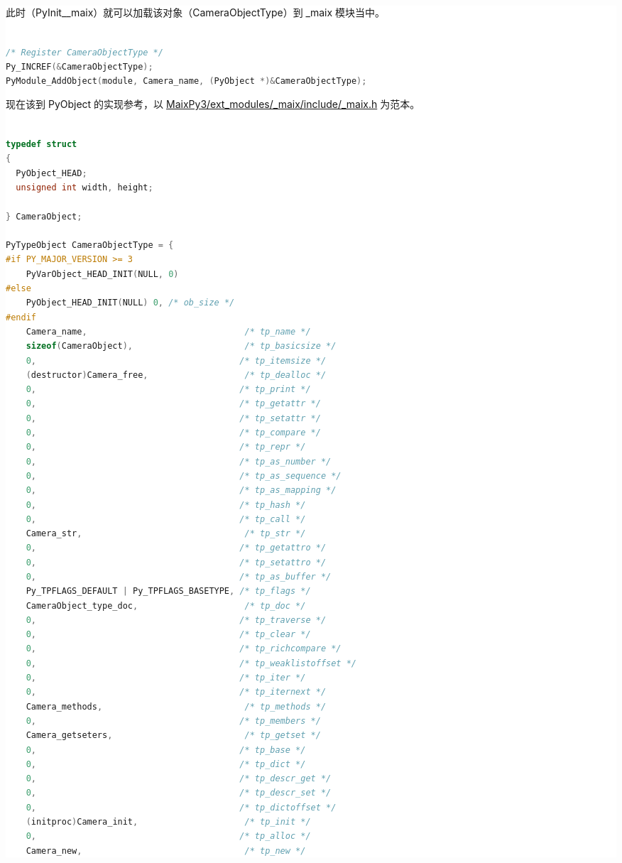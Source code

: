 
此时（PyInit__maix）就可以加载该对象（CameraObjectType）到 _maix 模块当中。

```c

/* Register CameraObjectType */
Py_INCREF(&CameraObjectType);
PyModule_AddObject(module, Camera_name, (PyObject *)&CameraObjectType);

```

现在该到 PyObject 的实现参考，以 [MaixPy3/ext_modules/_maix/include/_maix.h](https://github.com/sipeed/MaixPy3/tree/main/ext_modules/_maix/pyCamera.c) 为范本。

```c

typedef struct
{
  PyObject_HEAD;
  unsigned int width, height;

} CameraObject;

PyTypeObject CameraObjectType = {
#if PY_MAJOR_VERSION >= 3
    PyVarObject_HEAD_INIT(NULL, 0)
#else
    PyObject_HEAD_INIT(NULL) 0, /* ob_size */
#endif
    Camera_name,                               /* tp_name */
    sizeof(CameraObject),                      /* tp_basicsize */
    0,                                        /* tp_itemsize */
    (destructor)Camera_free,                   /* tp_dealloc */
    0,                                        /* tp_print */
    0,                                        /* tp_getattr */
    0,                                        /* tp_setattr */
    0,                                        /* tp_compare */
    0,                                        /* tp_repr */
    0,                                        /* tp_as_number */
    0,                                        /* tp_as_sequence */
    0,                                        /* tp_as_mapping */
    0,                                        /* tp_hash */
    0,                                        /* tp_call */
    Camera_str,                                /* tp_str */
    0,                                        /* tp_getattro */
    0,                                        /* tp_setattro */
    0,                                        /* tp_as_buffer */
    Py_TPFLAGS_DEFAULT | Py_TPFLAGS_BASETYPE, /* tp_flags */
    CameraObject_type_doc,                     /* tp_doc */
    0,                                        /* tp_traverse */
    0,                                        /* tp_clear */
    0,                                        /* tp_richcompare */
    0,                                        /* tp_weaklistoffset */
    0,                                        /* tp_iter */
    0,                                        /* tp_iternext */
    Camera_methods,                            /* tp_methods */
    0,                                        /* tp_members */
    Camera_getseters,                          /* tp_getset */
    0,                                        /* tp_base */
    0,                                        /* tp_dict */
    0,                                        /* tp_descr_get */
    0,                                        /* tp_descr_set */
    0,                                        /* tp_dictoffset */
    (initproc)Camera_init,                     /* tp_init */
    0,                                        /* tp_alloc */
    Camera_new,                                /* tp_new */
```